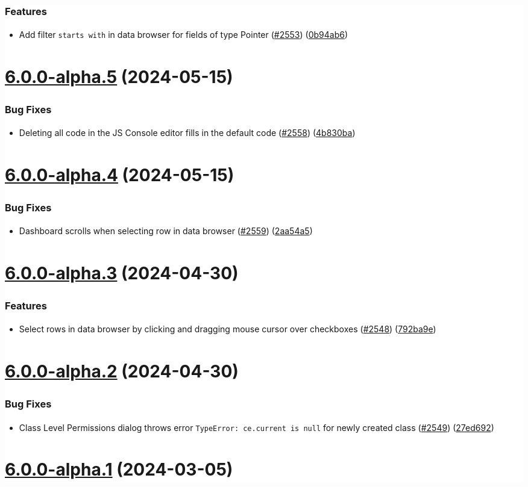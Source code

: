 
### Features

* Add filter `starts with` in data browser for fields of type Pointer ([#2553](https://github.com/ParsePlatform/parse-dashboard/issues/2553)) ([0b94ab6](https://github.com/ParsePlatform/parse-dashboard/commit/0b94ab6ced8b338cd3539f8cad37feb4452e1bcc))

# [6.0.0-alpha.5](https://github.com/ParsePlatform/parse-dashboard/compare/6.0.0-alpha.4...6.0.0-alpha.5) (2024-05-15)


### Bug Fixes

* Deleting all code in the JS Console editor fills in the default code ([#2558](https://github.com/ParsePlatform/parse-dashboard/issues/2558)) ([4b830ba](https://github.com/ParsePlatform/parse-dashboard/commit/4b830bac8dc6549555eca50e999a3283aff100c7))

# [6.0.0-alpha.4](https://github.com/ParsePlatform/parse-dashboard/compare/6.0.0-alpha.3...6.0.0-alpha.4) (2024-05-15)


### Bug Fixes

* Dashboard scrolls when selecting row in data browser ([#2559](https://github.com/ParsePlatform/parse-dashboard/issues/2559)) ([2aa54a5](https://github.com/ParsePlatform/parse-dashboard/commit/2aa54a5bb1f356a7d4ed5abf3ea42c2e406d5b5a))

# [6.0.0-alpha.3](https://github.com/ParsePlatform/parse-dashboard/compare/6.0.0-alpha.2...6.0.0-alpha.3) (2024-04-30)


### Features

* Select rows in data browser by clicking and dragging mouse cursor over checkboxes ([#2548](https://github.com/ParsePlatform/parse-dashboard/issues/2548)) ([792ba9e](https://github.com/ParsePlatform/parse-dashboard/commit/792ba9e619224c6101ed21cd36add9fe83c3e348))

# [6.0.0-alpha.2](https://github.com/ParsePlatform/parse-dashboard/compare/6.0.0-alpha.1...6.0.0-alpha.2) (2024-04-30)


### Bug Fixes

* Class Level Permissions dialog throws error `TypeError: ce.current is null` for newly created class ([#2549](https://github.com/ParsePlatform/parse-dashboard/issues/2549)) ([27ed692](https://github.com/ParsePlatform/parse-dashboard/commit/27ed6920d38bfe6476aaf2cebd4124dc30389959))

# [6.0.0-alpha.1](https://github.com/ParsePlatform/parse-dashboard/compare/5.4.0-alpha.8...6.0.0-alpha.1) (2024-03-05)
